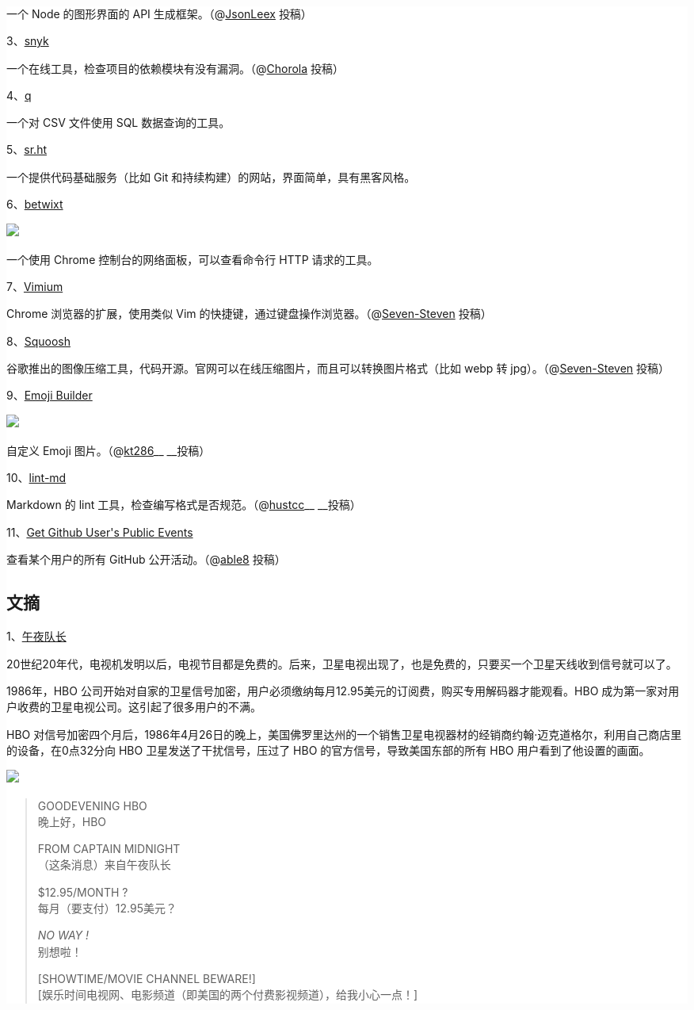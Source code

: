一个 Node 的图形界面的 API 生成框架。（@[JsonLeex](https://github.com/ruanyf/weekly/issues/73) 投稿）

3、[snyk](https://github.com/ruanyf/weekly/issues/74)

一个在线工具，检查项目的依赖模块有没有漏洞。（@[Chorola](https://github.com/ruanyf/weekly/issues/74) 投稿）

4、[q](https://github.com/harelba/q)

一个对 CSV 文件使用 SQL 数据查询的工具。

5、[sr.ht](https://meta.sr.ht/)

一个提供代码基础服务（比如 Git 和持续构建）的网站，界面简单，具有黑客风格。

6、[betwixt](https://github.com/kdzwinel/betwixt)

![](https://www.wangbase.com/blogimg/asset/201812/bg2018122119.jpg)

一个使用 Chrome 控制台的网络面板，可以查看命令行 HTTP 请求的工具。

7、[Vimium](https://sspai.com/post/27723)

Chrome 浏览器的扩展，使用类似 Vim 的快捷键，通过键盘操作浏览器。（@[Seven-Steven](https://github.com/ruanyf/weekly/issues/78) 投稿）

8、[Squoosh](https://squoosh.app/)

谷歌推出的图像压缩工具，代码开源。官网可以在线压缩图片，而且可以转换图片格式（比如 webp 转 jpg）。（@[Seven-Steven](https://github.com/ruanyf/weekly/issues/81) 投稿）

9、[Emoji Builder](http://phlntn.com/emojibuilder/)

![](https://www.wangbase.com/blogimg/asset/201812/bg2018122120.jpg)

自定义 Emoji 图片。（@[kt286](https://github.com/ruanyf/weekly/issues/91)__ __投稿）

10、[lint-md](https://github.com/hustcc/lint-md)

Markdown 的 lint 工具，检查编写格式是否规范。（@[hustcc](https://github.com/ruanyf/weekly/issues/98)__ __投稿）

11、[Get Github User's Public Events](https://able8.github.io/github-events/)

查看某个用户的所有 GitHub 公开活动。（@[able8](https://github.com/ruanyf/weekly/issues/129) 投稿）

## 文摘

1、[午夜队长](https://en.wikipedia.org/wiki/Captain_Midnight_broadcast_signal_intrusion)

20世纪20年代，电视机发明以后，电视节目都是免费的。后来，卫星电视出现了，也是免费的，只要买一个卫星天线收到信号就可以了。

1986年，HBO 公司开始对自家的卫星信号加密，用户必须缴纳每月12.95美元的订阅费，购买专用解码器才能观看。HBO 成为第一家对用户收费的卫星电视公司。这引起了很多用户的不满。

HBO 对信号加密四个月后，1986年4月26日的晚上，美国佛罗里达州的一个销售卫星电视器材的经销商约翰·迈克道格尔，利用自己商店里的设备，在0点32分向 HBO 卫星发送了干扰信号，压过了 HBO 的官方信号，导致美国东部的所有 HBO 用户看到了他设置的画面。

![](https://www.wangbase.com/blogimg/asset/201812/bg2018122121.jpg)

> GOODEVENING HBO  
> 晚上好，HBO
> 
> FROM CAPTAIN MIDNIGHT  
> （这条消息）来自午夜队长
> 
> \$12.95/MONTH ?  
> 每月（要支付）12.95美元？
> 
> *NO WAY !*  
> 别想啦！
> 
> [SHOWTIME/MOVIE CHANNEL BEWARE!]  
> [娱乐时间电视网、电影频道（即美国的两个付费影视频道），给我小心一点！]
